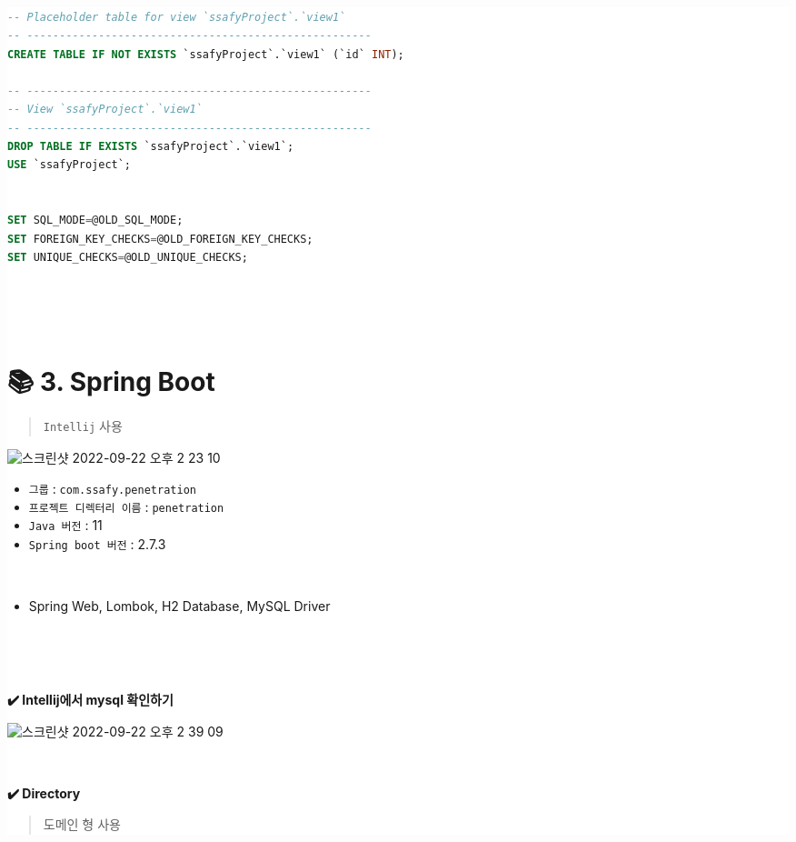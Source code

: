 ```sql
-- Placeholder table for view `ssafyProject`.`view1`
-- -----------------------------------------------------
CREATE TABLE IF NOT EXISTS `ssafyProject`.`view1` (`id` INT);

-- -----------------------------------------------------
-- View `ssafyProject`.`view1`
-- -----------------------------------------------------
DROP TABLE IF EXISTS `ssafyProject`.`view1`;
USE `ssafyProject`;


SET SQL_MODE=@OLD_SQL_MODE;
SET FOREIGN_KEY_CHECKS=@OLD_FOREIGN_KEY_CHECKS;
SET UNIQUE_CHECKS=@OLD_UNIQUE_CHECKS;

```

&nbsp;

&nbsp;



# 📚 3. Spring Boot
> `Intellij` 사용

<img width="1541" alt="스크린샷 2022-09-22 오후 2 23 10" src="https://user-images.githubusercontent.com/72541544/191665042-db213540-f2a3-4345-9ed4-165d308509a7.png">

- `그룹` : `com.ssafy.penetration`
- `프로젝트 디렉터리 이름` : `penetration`
- `Java 버전` : 11
- `Spring boot 버전` : 2.7.3

&nbsp;

- Spring Web, Lombok, H2 Database, MySQL Driver

&nbsp;

&nbsp;


**✔️ Intellij에서 mysql 확인하기**

<img width="891" alt="스크린샷 2022-09-22 오후 2 39 09" src="https://user-images.githubusercontent.com/72541544/191666727-6c9a7807-d353-4d0c-9691-3544a594cdd5.png">

&nbsp;

**✔️ Directory**

> 도메인 형 사용

